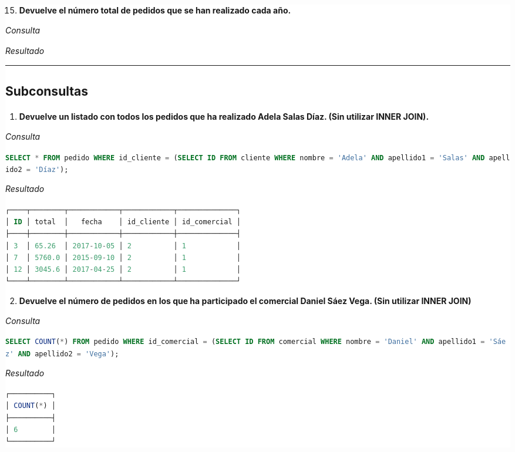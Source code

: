 ``` sql

```

15. **Devuelve el número total de pedidos que se han realizado cada año.**

*Consulta*

``` sql

```

*Resultado*

``` sql

```

---

## Subconsultas

1. **Devuelve un listado con todos los pedidos que ha realizado Adela Salas Díaz. (Sin utilizar INNER JOIN).**

*Consulta*

``` sql
SELECT * FROM pedido WHERE id_cliente = (SELECT ID FROM cliente WHERE nombre = 'Adela' AND apellido1 = 'Salas' AND apellido2 = 'Díaz');
```

*Resultado*

``` sql
┌────┬────────┬────────────┬────────────┬──────────────┐
│ ID │ total  │   fecha    │ id_cliente │ id_comercial │
├────┼────────┼────────────┼────────────┼──────────────┤
│ 3  │ 65.26  │ 2017-10-05 │ 2          │ 1            │
│ 7  │ 5760.0 │ 2015-09-10 │ 2          │ 1            │
│ 12 │ 3045.6 │ 2017-04-25 │ 2          │ 1            │
└────┴────────┴────────────┴────────────┴──────────────┘
```


2. **Devuelve el número de pedidos en los que ha participado el comercial Daniel Sáez Vega. (Sin utilizar INNER JOIN)**

*Consulta*

``` sql
SELECT COUNT(*) FROM pedido WHERE id_comercial = (SELECT ID FROM comercial WHERE nombre = 'Daniel' AND apellido1 = 'Sáez' AND apellido2 = 'Vega');
```

*Resultado*

``` sql
┌──────────┐
│ COUNT(*) │
├──────────┤
│ 6        │
└──────────┘
```
